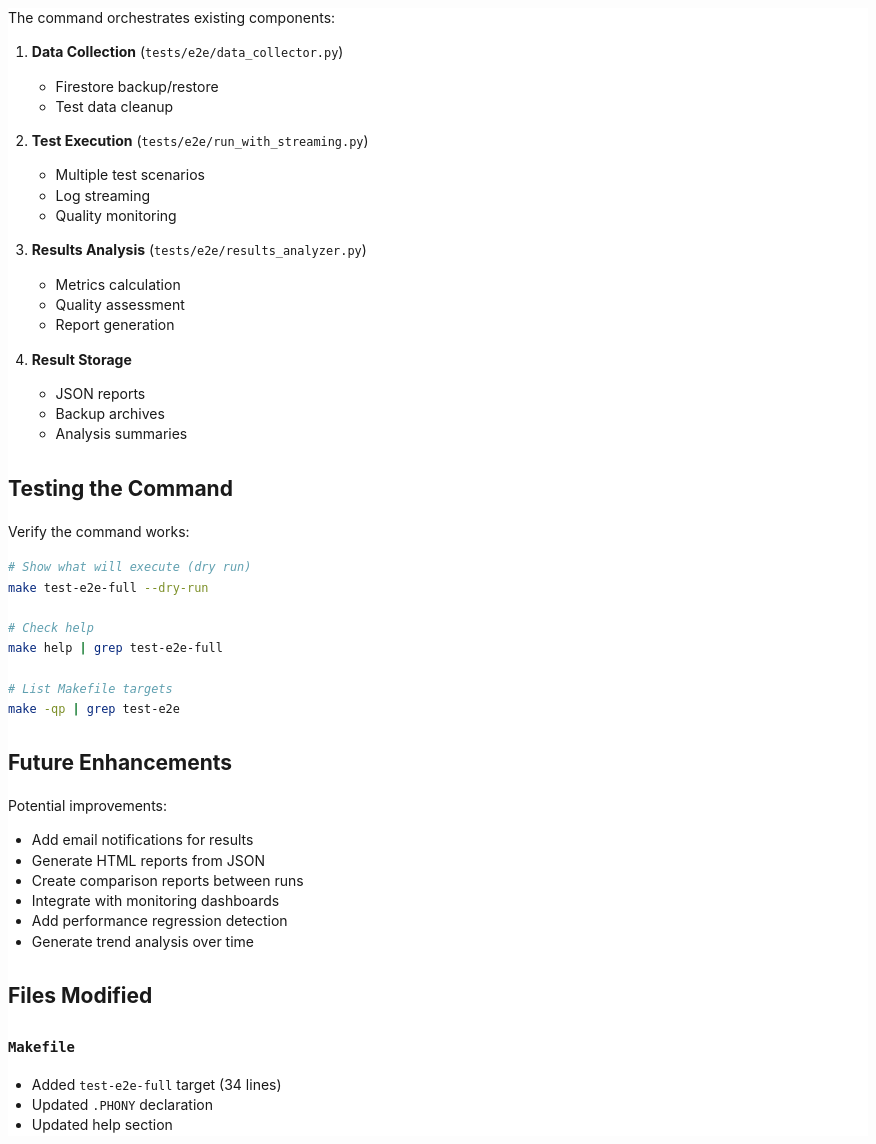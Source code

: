 The command orchestrates existing components:

1. **Data Collection** (`tests/e2e/data_collector.py`)
   - Firestore backup/restore
   - Test data cleanup

2. **Test Execution** (`tests/e2e/run_with_streaming.py`)
   - Multiple test scenarios
   - Log streaming
   - Quality monitoring

3. **Results Analysis** (`tests/e2e/results_analyzer.py`)
   - Metrics calculation
   - Quality assessment
   - Report generation

4. **Result Storage**
   - JSON reports
   - Backup archives
   - Analysis summaries

## Testing the Command

Verify the command works:

```bash
# Show what will execute (dry run)
make test-e2e-full --dry-run

# Check help
make help | grep test-e2e-full

# List Makefile targets
make -qp | grep test-e2e
```

## Future Enhancements

Potential improvements:
- Add email notifications for results
- Generate HTML reports from JSON
- Create comparison reports between runs
- Integrate with monitoring dashboards
- Add performance regression detection
- Generate trend analysis over time

## Files Modified

### `Makefile`
- Added `test-e2e-full` target (34 lines)
- Updated `.PHONY` declaration
- Updated help section

